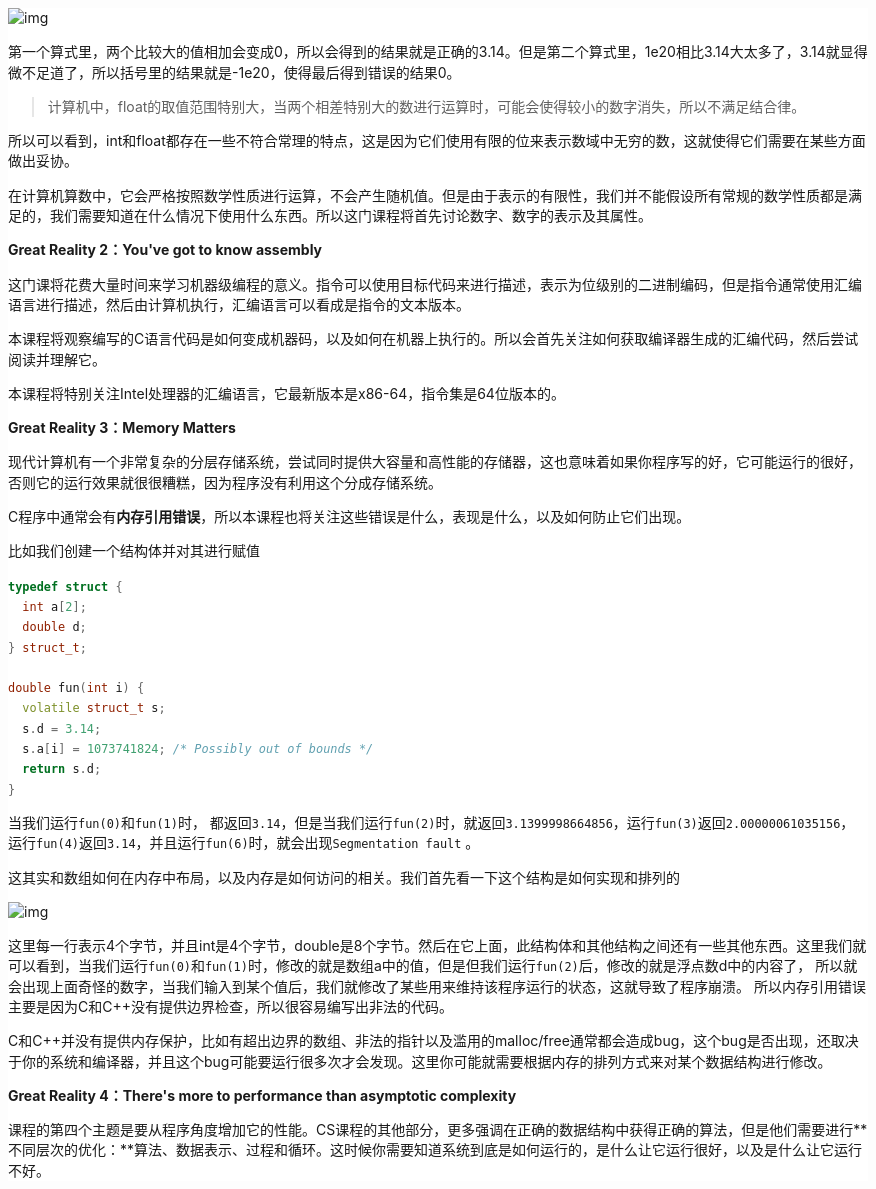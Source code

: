 ![img](https://pic1.zhimg.com/80/v2-8fa7d11adceb45a2a895f9c09e354764_720w.png)

第一个算式里，两个比较大的值相加会变成0，所以会得到的结果就是正确的3.14。但是第二个算式里，1e20相比3.14大太多了，3.14就显得微不足道了，所以括号里的结果就是-1e20，使得最后得到错误的结果0。

> 计算机中，float的取值范围特别大，当两个相差特别大的数进行运算时，可能会使得较小的数字消失，所以不满足结合律。

所以可以看到，int和float都存在一些不符合常理的特点，这是因为它们使用有限的位来表示数域中无穷的数，这就使得它们需要在某些方面做出妥协。

在计算机算数中，它会严格按照数学性质进行运算，不会产生随机值。但是由于表示的有限性，我们并不能假设所有常规的数学性质都是满足的，我们需要知道在什么情况下使用什么东西。所以这门课程将首先讨论数字、数字的表示及其属性。

**Great Reality 2：You've got to know assembly**

这门课将花费大量时间来学习机器级编程的意义。指令可以使用目标代码来进行描述，表示为位级别的二进制编码，但是指令通常使用汇编语言进行描述，然后由计算机执行，汇编语言可以看成是指令的文本版本。

本课程将观察编写的C语言代码是如何变成机器码，以及如何在机器上执行的。所以会首先关注如何获取编译器生成的汇编代码，然后尝试阅读并理解它。

本课程将特别关注Intel处理器的汇编语言，它最新版本是x86-64，指令集是64位版本的。

**Great Reality 3：Memory Matters**

现代计算机有一个非常复杂的分层存储系统，尝试同时提供大容量和高性能的存储器，这也意味着如果你程序写的好，它可能运行的很好，否则它的运行效果就很很糟糕，因为程序没有利用这个分成存储系统。

C程序中通常会有**内存引用错误**，所以本课程也将关注这些错误是什么，表现是什么，以及如何防止它们出现。

比如我们创建一个结构体并对其进行赋值

```cpp
typedef struct {
  int a[2];
  double d;
} struct_t;

double fun(int i) {
  volatile struct_t s;
  s.d = 3.14;
  s.a[i] = 1073741824; /* Possibly out of bounds */
  return s.d;
}
```

当我们运行`fun(0)`和`fun(1)`时， 都返回`3.14`，但是当我们运行`fun(2)`时，就返回`3.1399998664856`，运行`fun(3)`返回`2.00000061035156`，运行`fun(4)`返回`3.14`，并且运行`fun(6)`时，就会出现`Segmentation fault` 。

这其实和数组如何在内存中布局，以及内存是如何访问的相关。我们首先看一下这个结构是如何实现和排列的

![img](https://pic4.zhimg.com/80/v2-989c0d7d3f7c71f7fe87aee0caabe39b_720w.jpg)

这里每一行表示4个字节，并且int是4个字节，double是8个字节。然后在它上面，此结构体和其他结构之间还有一些其他东西。这里我们就可以看到，当我们运行`fun(0)`和`fun(1)`时，修改的就是数组a中的值，但是但我们运行`fun(2)`后，修改的就是浮点数d中的内容了， 所以就会出现上面奇怪的数字，当我们输入到某个值后，我们就修改了某些用来维持该程序运行的状态，这就导致了程序崩溃。 所以内存引用错误主要是因为C和C++没有提供边界检查，所以很容易编写出非法的代码。

C和C++并没有提供内存保护，比如有超出边界的数组、非法的指针以及滥用的malloc/free通常都会造成bug，这个bug是否出现，还取决于你的系统和编译器，并且这个bug可能要运行很多次才会发现。这里你可能就需要根据内存的排列方式来对某个数据结构进行修改。

**Great Reality 4：There's more to performance than asymptotic complexity**

课程的第四个主题是要从程序角度增加它的性能。CS课程的其他部分，更多强调在正确的数据结构中获得正确的算法，但是他们需要进行**不同层次的优化：**算法、数据表示、过程和循环。这时候你需要知道系统到底是如何运行的，是什么让它运行很好，以及是什么让它运行不好。
